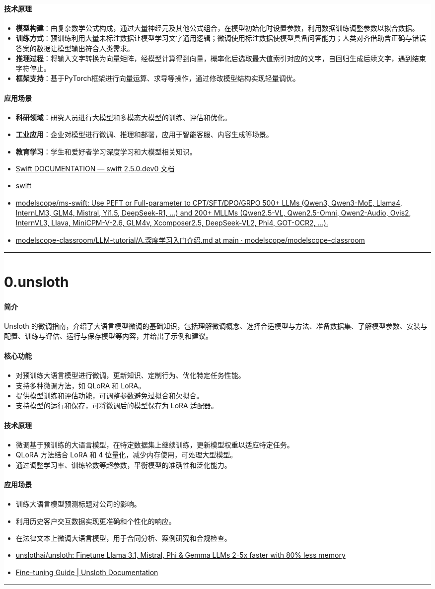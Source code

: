 #### 技术原理
- **模型构建**：由复杂数学公式构成，通过大量神经元及其他公式组合，在模型初始化时设置参数，利用数据训练调整参数以拟合数据。
- **训练方式**：预训练利用大量未标注数据让模型学习文字通用逻辑；微调使用标注数据使模型具备问答能力；人类对齐借助含正确与错误答案的数据让模型输出符合人类需求。
- **推理过程**：将输入文字转换为向量矩阵，经模型计算得到向量，概率化后选取最大值索引对应的文字，自回归生成后续文字，遇到结束字符停止。
- **框架支持**：基于PyTorch框架进行向量运算、求导等操作，通过修改模型结构实现轻量调优。

#### 应用场景
- **科研领域**：研究人员进行大模型和多模态大模型的训练、评估和优化。
- **工业应用**：企业对模型进行微调、推理和部署，应用于智能客服、内容生成等场景。
- **教育学习**：学生和爱好者学习深度学习和大模型相关知识。 


- [Swift DOCUMENTATION — swift 2.5.0.dev0 文档](https://swift.readthedocs.io/zh-cn/latest/)
- [swift](https://github.com/modelscope/swift/blob/main/README_CN.md#-%E6%96%87%E6%A1%A3)
- [modelscope/ms-swift: Use PEFT or Full-parameter to CPT/SFT/DPO/GRPO 500+ LLMs (Qwen3, Qwen3-MoE, Llama4, InternLM3, GLM4, Mistral, Yi1.5, DeepSeek-R1, ...) and 200+ MLLMs (Qwen2.5-VL, Qwen2.5-Omni, Qwen2-Audio, Ovis2, InternVL3, Llava, MiniCPM-V-2.6, GLM4v, Xcomposer2.5, DeepSeek-VL2, Phi4, GOT-OCR2, ...).](https://github.com/modelscope/ms-swift)
- [modelscope-classroom/LLM-tutorial/A.深度学习入门介绍.md at main · modelscope/modelscope-classroom](https://github.com/modelscope/modelscope-classroom/blob/main/LLM-tutorial/A.%E6%B7%B1%E5%BA%A6%E5%AD%A6%E4%B9%A0%E5%85%A5%E9%97%A8%E4%BB%8B%E7%BB%8D.md)

------------------------------------------------------------

# 0.unsloth
#### 简介
 Unsloth 的微调指南，介绍了大语言模型微调的基础知识，包括理解微调概念、选择合适模型与方法、准备数据集、了解模型参数、安装与配置、训练与评估、运行与保存模型等内容，并给出了示例和建议。

#### 核心功能
- 对预训练大语言模型进行微调，更新知识、定制行为、优化特定任务性能。
- 支持多种微调方法，如 QLoRA 和 LoRA。
- 提供模型训练和评估功能，可调整参数避免过拟合和欠拟合。
- 支持模型的运行和保存，可将微调后的模型保存为 LoRA 适配器。

#### 技术原理
- 微调基于预训练的大语言模型，在特定数据集上继续训练，更新模型权重以适应特定任务。
- QLoRA 方法结合 LoRA 和 4 位量化，减少内存使用，可处理大型模型。
- 通过调整学习率、训练轮数等超参数，平衡模型的准确性和泛化能力。

#### 应用场景
- 训练大语言模型预测标题对公司的影响。
- 利用历史客户交互数据实现更准确和个性化的响应。
- 在法律文本上微调大语言模型，用于合同分析、案例研究和合规检查。 


- [unslothai/unsloth: Finetune Llama 3.1, Mistral, Phi & Gemma LLMs 2-5x faster with 80% less memory](https://github.com/unslothai/unsloth)
- [Fine-tuning Guide | Unsloth Documentation](https://docs.unsloth.ai/get-started/fine-tuning-guide)

------------------------------------------------------------
